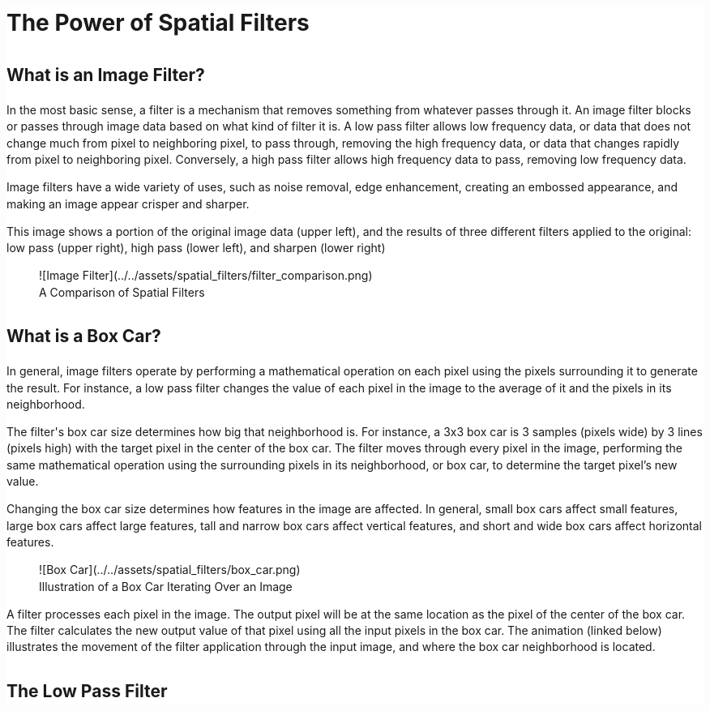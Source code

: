 # The Power of Spatial Filters

## What is an Image Filter?

In the most basic sense, a filter is a mechanism that removes something from whatever passes through it. An image filter blocks or passes through image data based on what kind of filter it is. A low pass filter allows low frequency data, or data that does not change much from pixel to neighboring pixel, to pass through, removing the high frequency data, or data that changes rapidly from pixel to neighboring pixel. Conversely, a high pass filter allows high frequency data to pass, removing low frequency data.

Image filters have a wide variety of uses, such as noise removal, edge enhancement, creating an embossed appearance, and making an image appear crisper and sharper.

This image shows a portion of the original image data (upper left),
and the results of three different filters applied to the original:
low pass (upper right), high pass (lower left), and sharpen (lower right)

<figure markdown>
  ![Image Filter](../../assets/spatial_filters/filter_comparison.png)
  <figcaption>A Comparison of Spatial Filters</figcaption>
</figure>


## What is a Box Car?

In general, image filters operate by performing a mathematical operation on each pixel using the pixels surrounding it to generate the result. For instance, a low pass filter changes the value of each pixel in the image to the average of it and the pixels in its neighborhood.

The filter's box car size determines how big that neighborhood is. For instance, a 3x3 box car is 3 samples (pixels wide) by 3 lines (pixels high) with the target pixel in the center of the box car. The filter moves through every pixel in the image, performing the same mathematical operation using the surrounding pixels in its neighborhood, or box car, to determine the target pixel’s new value.

Changing the box car size determines how features in the image are affected. In general, small box cars affect small features, large box cars affect large features, tall and narrow box cars affect vertical features, and short and wide box cars affect horizontal features.

<figure markdown>
  ![Box Car](../../assets/spatial_filters/box_car.png)
  <figcaption>Illustration of a Box Car Iterating Over an Image</figcaption>
</figure>

A filter processes each pixel in the image. The output pixel will be at the same location as the pixel of the center of the box car. The filter calculates the new output value of that pixel using all the input pixels in the box car. The animation (linked below) illustrates the movement of the filter application through the input image, and where the box car neighborhood is located.

## The Low Pass Filter
